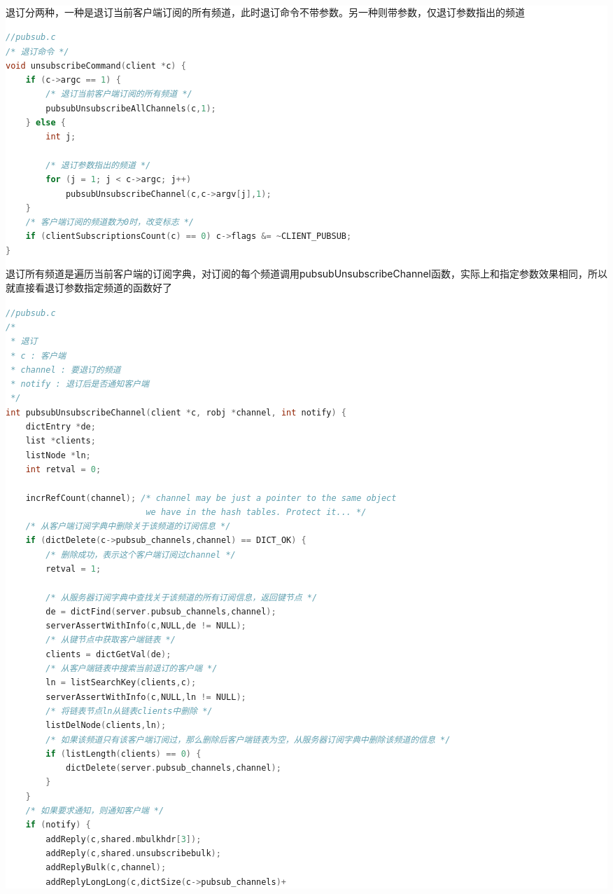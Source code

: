 退订分两种，一种是退订当前客户端订阅的所有频道，此时退订命令不带参数。另一种则带参数，仅退订参数指出的频道

```c
//pubsub.c
/* 退订命令 */
void unsubscribeCommand(client *c) {
    if (c->argc == 1) {
        /* 退订当前客户端订阅的所有频道 */
        pubsubUnsubscribeAllChannels(c,1);
    } else {
        int j;

        /* 退订参数指出的频道 */
        for (j = 1; j < c->argc; j++)
            pubsubUnsubscribeChannel(c,c->argv[j],1);
    }
    /* 客户端订阅的频道数为0时，改变标志 */
    if (clientSubscriptionsCount(c) == 0) c->flags &= ~CLIENT_PUBSUB;
}
```

退订所有频道是遍历当前客户端的订阅字典，对订阅的每个频道调用pubsubUnsubscribeChannel函数，实际上和指定参数效果相同，所以就直接看退订参数指定频道的函数好了

```c
//pubsub.c
/* 
 * 退订
 * c : 客户端
 * channel : 要退订的频道
 * notify : 退订后是否通知客户端
 */
int pubsubUnsubscribeChannel(client *c, robj *channel, int notify) {
    dictEntry *de;
    list *clients;
    listNode *ln;
    int retval = 0;

    incrRefCount(channel); /* channel may be just a pointer to the same object
                            we have in the hash tables. Protect it... */
    /* 从客户端订阅字典中删除关于该频道的订阅信息 */
    if (dictDelete(c->pubsub_channels,channel) == DICT_OK) {
        /* 删除成功，表示这个客户端订阅过channel */
        retval = 1;
        
        /* 从服务器订阅字典中查找关于该频道的所有订阅信息，返回键节点 */
        de = dictFind(server.pubsub_channels,channel);
        serverAssertWithInfo(c,NULL,de != NULL);
        /* 从键节点中获取客户端链表 */
        clients = dictGetVal(de);
        /* 从客户端链表中搜索当前退订的客户端 */
        ln = listSearchKey(clients,c);
        serverAssertWithInfo(c,NULL,ln != NULL);
        /* 将链表节点ln从链表clients中删除 */
        listDelNode(clients,ln);
        /* 如果该频道只有该客户端订阅过，那么删除后客户端链表为空，从服务器订阅字典中删除该频道的信息 */
        if (listLength(clients) == 0) {
            dictDelete(server.pubsub_channels,channel);
        }
    }
    /* 如果要求通知，则通知客户端 */
    if (notify) {
        addReply(c,shared.mbulkhdr[3]);
        addReply(c,shared.unsubscribebulk);
        addReplyBulk(c,channel);
        addReplyLongLong(c,dictSize(c->pubsub_channels)+
```